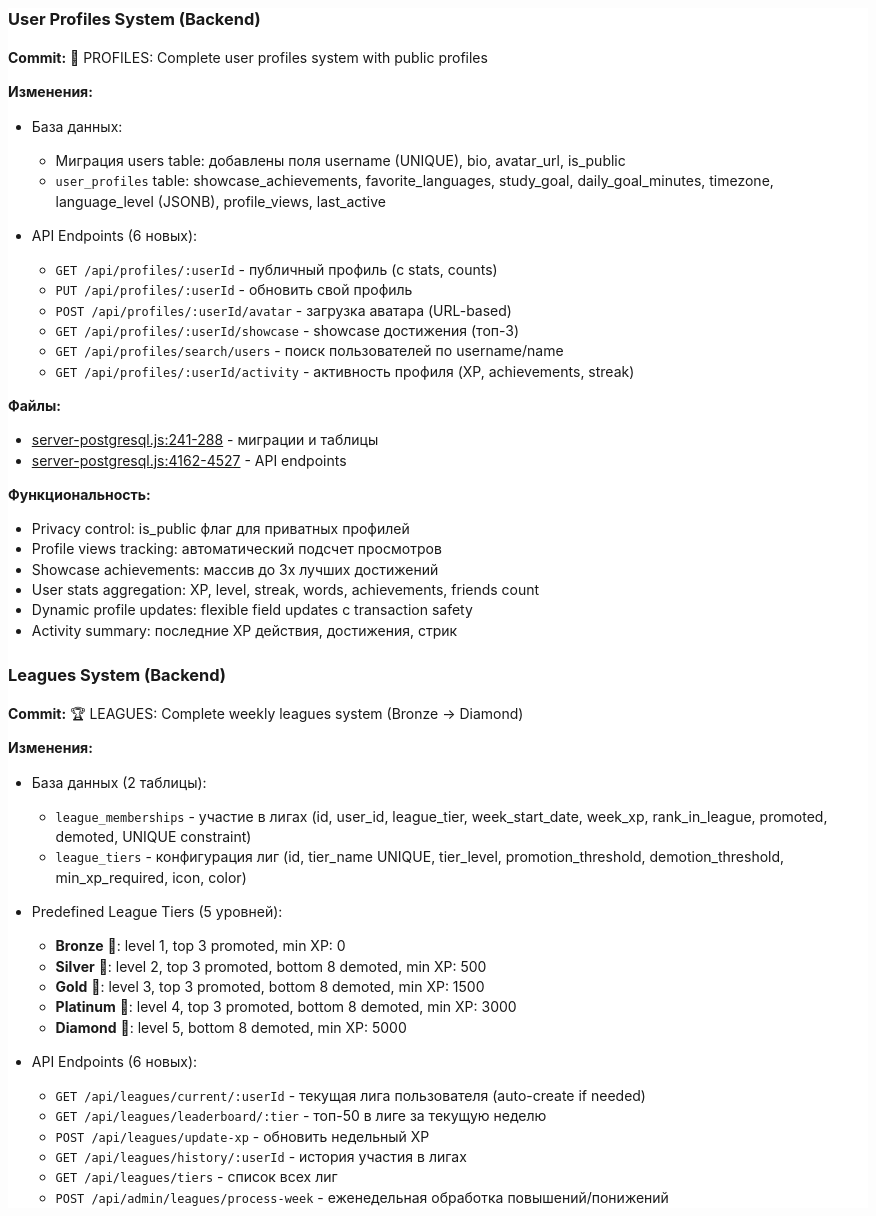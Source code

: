 ### User Profiles System (Backend)
**Commit:** 👤 PROFILES: Complete user profiles system with public profiles

**Изменения:**
- База данных:
  - Миграция users table: добавлены поля username (UNIQUE), bio, avatar_url, is_public
  - `user_profiles` table: showcase_achievements, favorite_languages, study_goal, daily_goal_minutes, timezone, language_level (JSONB), profile_views, last_active

- API Endpoints (6 новых):
  - `GET /api/profiles/:userId` - публичный профиль (с stats, counts)
  - `PUT /api/profiles/:userId` - обновить свой профиль
  - `POST /api/profiles/:userId/avatar` - загрузка аватара (URL-based)
  - `GET /api/profiles/:userId/showcase` - showcase достижения (топ-3)
  - `GET /api/profiles/search/users` - поиск пользователей по username/name
  - `GET /api/profiles/:userId/activity` - активность профиля (XP, achievements, streak)

**Файлы:**
- [server-postgresql.js:241-288](server-postgresql.js#L241-L288) - миграции и таблицы
- [server-postgresql.js:4162-4527](server-postgresql.js#L4162-L4527) - API endpoints

**Функциональность:**
- Privacy control: is_public флаг для приватных профилей
- Profile views tracking: автоматический подсчет просмотров
- Showcase achievements: массив до 3х лучших достижений
- User stats aggregation: XP, level, streak, words, achievements, friends count
- Dynamic profile updates: flexible field updates с transaction safety
- Activity summary: последние XP действия, достижения, стрик

### Leagues System (Backend)
**Commit:** 🏆 LEAGUES: Complete weekly leagues system (Bronze → Diamond)

**Изменения:**
- База данных (2 таблицы):
  - `league_memberships` - участие в лигах (id, user_id, league_tier, week_start_date, week_xp, rank_in_league, promoted, demoted, UNIQUE constraint)
  - `league_tiers` - конфигурация лиг (id, tier_name UNIQUE, tier_level, promotion_threshold, demotion_threshold, min_xp_required, icon, color)

- Predefined League Tiers (5 уровней):
  - **Bronze** 🥉: level 1, top 3 promoted, min XP: 0
  - **Silver** 🥈: level 2, top 3 promoted, bottom 8 demoted, min XP: 500
  - **Gold** 🥇: level 3, top 3 promoted, bottom 8 demoted, min XP: 1500
  - **Platinum** 💎: level 4, top 3 promoted, bottom 8 demoted, min XP: 3000
  - **Diamond** 💠: level 5, bottom 8 demoted, min XP: 5000

- API Endpoints (6 новых):
  - `GET /api/leagues/current/:userId` - текущая лига пользователя (auto-create if needed)
  - `GET /api/leagues/leaderboard/:tier` - топ-50 в лиге за текущую неделю
  - `POST /api/leagues/update-xp` - обновить недельный XP
  - `GET /api/leagues/history/:userId` - история участия в лигах
  - `GET /api/leagues/tiers` - список всех лиг
  - `POST /api/admin/leagues/process-week` - еженедельная обработка повышений/понижений
